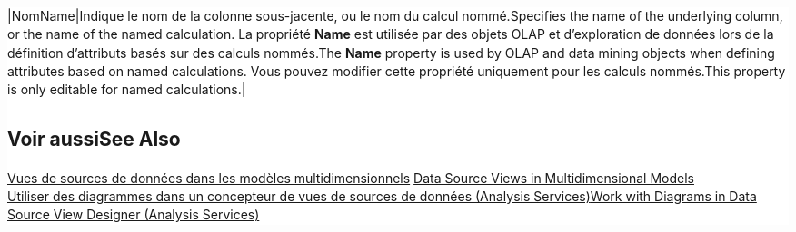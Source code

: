 |<span data-ttu-id="adf3d-199">Nom</span><span class="sxs-lookup"><span data-stu-id="adf3d-199">Name</span></span>|<span data-ttu-id="adf3d-200">Indique le nom de la colonne sous-jacente, ou le nom du calcul nommé.</span><span class="sxs-lookup"><span data-stu-id="adf3d-200">Specifies the name of the underlying column, or the name of the named calculation.</span></span> <span data-ttu-id="adf3d-201">La propriété **Name** est utilisée par des objets OLAP et d’exploration de données lors de la définition d’attributs basés sur des calculs nommés.</span><span class="sxs-lookup"><span data-stu-id="adf3d-201">The **Name** property is used by OLAP and data mining objects when defining attributes based on named calculations.</span></span> <span data-ttu-id="adf3d-202">Vous pouvez modifier cette propriété uniquement pour les calculs nommés.</span><span class="sxs-lookup"><span data-stu-id="adf3d-202">This property is only editable for named calculations.</span></span>|  
  
## <a name="see-also"></a><span data-ttu-id="adf3d-203">Voir aussi</span><span class="sxs-lookup"><span data-stu-id="adf3d-203">See Also</span></span>  
 <span data-ttu-id="adf3d-204">[Vues de sources de données dans les modèles multidimensionnels](data-source-views-in-multidimensional-models.md) </span><span class="sxs-lookup"><span data-stu-id="adf3d-204">[Data Source Views in Multidimensional Models](data-source-views-in-multidimensional-models.md) </span></span>  
 [<span data-ttu-id="adf3d-205">Utiliser des diagrammes dans un concepteur de vues de sources de données &#40;Analysis Services&#41;</span><span class="sxs-lookup"><span data-stu-id="adf3d-205">Work with Diagrams in Data Source View Designer &#40;Analysis Services&#41;</span></span>](work-with-diagrams-in-data-source-view-designer-analysis-services.md)  
  
  
